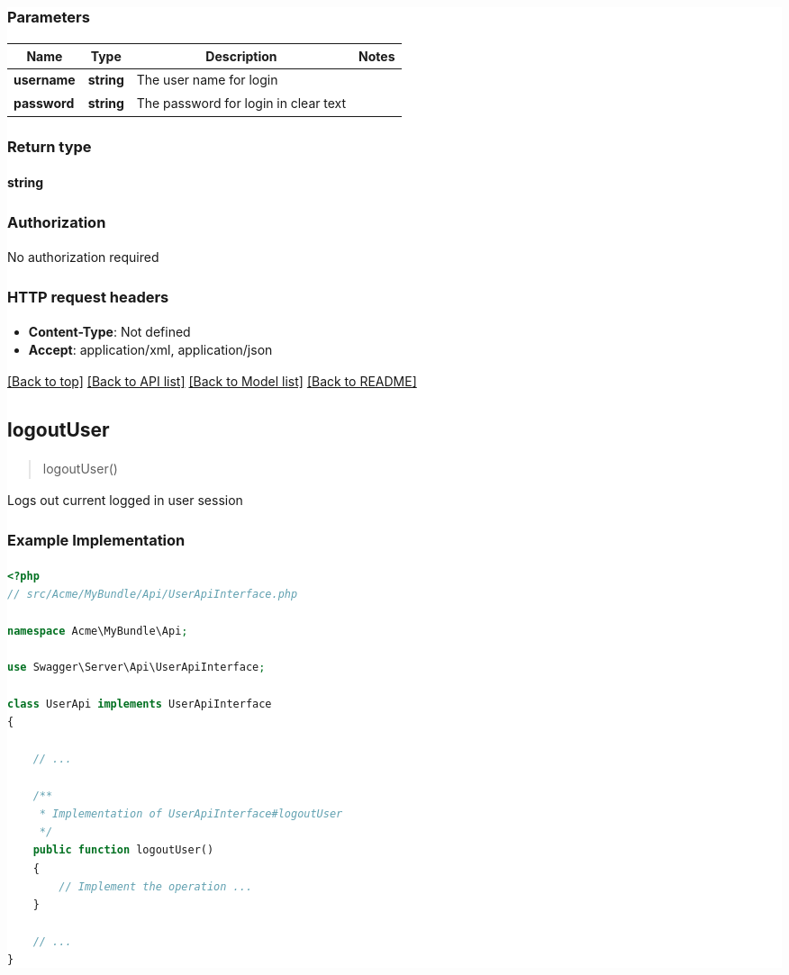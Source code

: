 ### Parameters

Name | Type | Description  | Notes
------------- | ------------- | ------------- | -------------
 **username** | **string**| The user name for login |
 **password** | **string**| The password for login in clear text |

### Return type

**string**

### Authorization

No authorization required

### HTTP request headers

 - **Content-Type**: Not defined
 - **Accept**: application/xml, application/json

[[Back to top]](#) [[Back to API list]](../../README.md#documentation-for-api-endpoints) [[Back to Model list]](../../README.md#documentation-for-models) [[Back to README]](../../README.md)

## **logoutUser**
> logoutUser()

Logs out current logged in user session



### Example Implementation
```php
<?php
// src/Acme/MyBundle/Api/UserApiInterface.php

namespace Acme\MyBundle\Api;

use Swagger\Server\Api\UserApiInterface;

class UserApi implements UserApiInterface
{

    // ...

    /**
     * Implementation of UserApiInterface#logoutUser
     */
    public function logoutUser()
    {
        // Implement the operation ...
    }

    // ...
}
```
